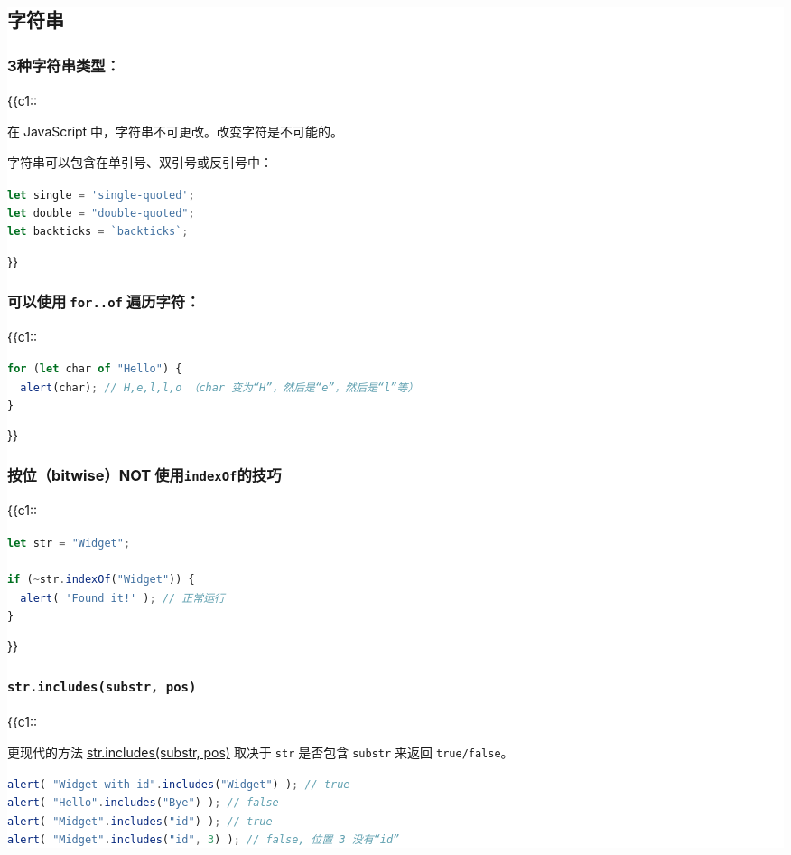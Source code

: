 ## 字符串  [	](javascript_info_20191219101334473)

### 3种字符串类型：  [	](javascript_info_20191219101334474)

{{c1::

在 JavaScript 中，字符串不可更改。改变字符是不可能的。

字符串可以包含在单引号、双引号或反引号中：

```javascript
let single = 'single-quoted';
let double = "double-quoted";
let backticks = `backticks`;
```

}}

### 可以使用 `for..of` 遍历字符：  [	](javascript_info_20191219101334476)

{{c1::

```javascript
for (let char of "Hello") {
  alert(char); // H,e,l,l,o （char 变为“H”，然后是“e”，然后是“l”等）
}
```

}}

### 按位（bitwise）NOT 使用`indexOf`的技巧  [	](javascript_info_20191219101334477)

{{c1::

```javascript
let str = "Widget";

if (~str.indexOf("Widget")) {
  alert( 'Found it!' ); // 正常运行
}
```

}}

### `str.includes(substr, pos)`  [	](javascript_info_20191219101334479)

{{c1::

更现代的方法 [str.includes(substr, pos)](https://developer.mozilla.org/zh/docs/Web/JavaScript/Reference/Global_Objects/String/includes) 取决于 `str` 是否包含 `substr` 来返回 `true/false`。

```javascript
alert( "Widget with id".includes("Widget") ); // true
alert( "Hello".includes("Bye") ); // false
alert( "Midget".includes("id") ); // true
alert( "Midget".includes("id", 3) ); // false, 位置 3 没有“id”
```
